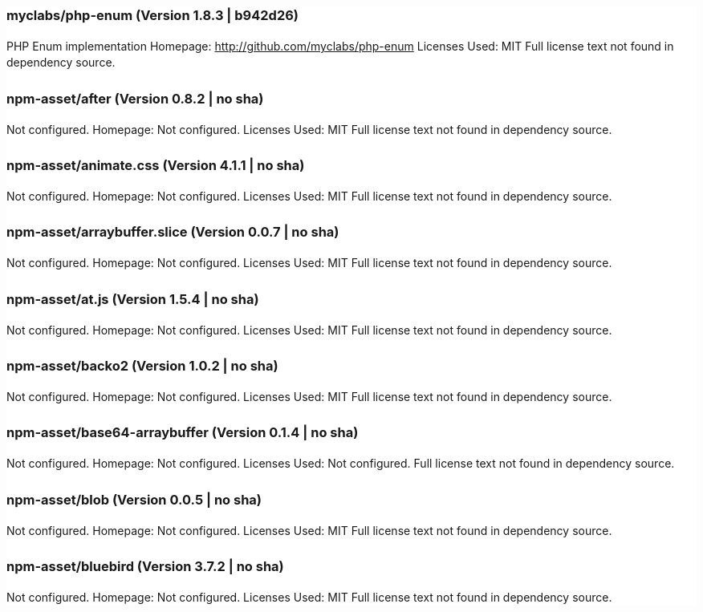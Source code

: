 ### myclabs/php-enum (Version 1.8.3 | b942d26)
PHP Enum implementation
Homepage: http://github.com/myclabs/php-enum
Licenses Used: MIT
Full license text not found in dependency source.

### npm-asset/after (Version 0.8.2 | no sha)
Not configured.
Homepage: Not configured.
Licenses Used: MIT
Full license text not found in dependency source.

### npm-asset/animate.css (Version 4.1.1 | no sha)
Not configured.
Homepage: Not configured.
Licenses Used: MIT
Full license text not found in dependency source.

### npm-asset/arraybuffer.slice (Version 0.0.7 | no sha)
Not configured.
Homepage: Not configured.
Licenses Used: MIT
Full license text not found in dependency source.

### npm-asset/at.js (Version 1.5.4 | no sha)
Not configured.
Homepage: Not configured.
Licenses Used: MIT
Full license text not found in dependency source.

### npm-asset/backo2 (Version 1.0.2 | no sha)
Not configured.
Homepage: Not configured.
Licenses Used: MIT
Full license text not found in dependency source.

### npm-asset/base64-arraybuffer (Version 0.1.4 | no sha)
Not configured.
Homepage: Not configured.
Licenses Used: Not configured.
Full license text not found in dependency source.

### npm-asset/blob (Version 0.0.5 | no sha)
Not configured.
Homepage: Not configured.
Licenses Used: MIT
Full license text not found in dependency source.

### npm-asset/bluebird (Version 3.7.2 | no sha)
Not configured.
Homepage: Not configured.
Licenses Used: MIT
Full license text not found in dependency source.

